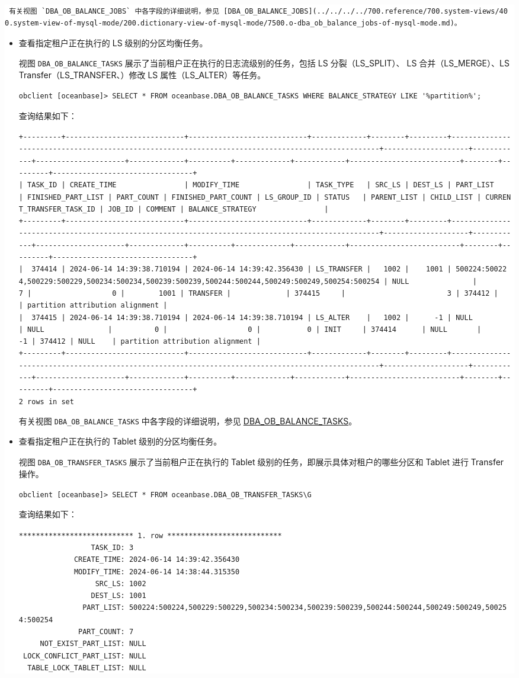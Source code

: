      有关视图 `DBA_OB_BALANCE_JOBS` 中各字段的详细说明，参见 [DBA_OB_BALANCE_JOBS](../../../../700.reference/700.system-views/400.system-view-of-mysql-mode/200.dictionary-view-of-mysql-mode/7500.o-dba_ob_balance_jobs-of-mysql-mode.md)。

   * 查看指定租户正在执行的 LS 级别的分区均衡任务。

     视图 `DBA_OB_BALANCE_TASKS` 展示了当前租户正在执行的日志流级别的任务，包括 LS 分裂（LS_SPLIT）、 LS 合并（LS_MERGE）、LS Transfer（LS_TRANSFER、）修改 LS 属性（LS_ALTER）等任务。 

     ```shell
     obclient [oceanbase]> SELECT * FROM oceanbase.DBA_OB_BALANCE_TASKS WHERE BALANCE_STRATEGY LIKE '%partition%';
     ```

     查询结果如下：

     ```shell
     +---------+----------------------------+----------------------------+-------------+--------+---------+---------------------------------------------------------------------------------------------------+--------------------+------------+---------------------+-------------+----------+-------------+------------+--------------------------+--------+---------+---------------------------------+
     | TASK_ID | CREATE_TIME                | MODIFY_TIME                | TASK_TYPE   | SRC_LS | DEST_LS | PART_LIST                                                                                         | FINISHED_PART_LIST | PART_COUNT | FINISHED_PART_COUNT | LS_GROUP_ID | STATUS   | PARENT_LIST | CHILD_LIST | CURRENT_TRANSFER_TASK_ID | JOB_ID | COMMENT | BALANCE_STRATEGY                |
     +---------+----------------------------+----------------------------+-------------+--------+---------+---------------------------------------------------------------------------------------------------+--------------------+------------+---------------------+-------------+----------+-------------+------------+--------------------------+--------+---------+---------------------------------+
     |  374414 | 2024-06-14 14:39:38.710194 | 2024-06-14 14:39:42.356430 | LS_TRANSFER |   1002 |    1001 | 500224:500224,500229:500229,500234:500234,500239:500239,500244:500244,500249:500249,500254:500254 | NULL               |          7 |                   0 |        1001 | TRANSFER |             | 374415     |                        3 | 374412 |         | partition attribution alignment |
     |  374415 | 2024-06-14 14:39:38.710194 | 2024-06-14 14:39:38.710194 | LS_ALTER    |   1002 |      -1 | NULL                                                                                              | NULL               |          0 |                   0 |           0 | INIT     | 374414      | NULL       |                       -1 | 374412 | NULL    | partition attribution alignment |
     +---------+----------------------------+----------------------------+-------------+--------+---------+---------------------------------------------------------------------------------------------------+--------------------+------------+---------------------+-------------+----------+-------------+------------+--------------------------+--------+---------+---------------------------------+
     2 rows in set
     ```

     有关视图 `DBA_OB_BALANCE_TASKS` 中各字段的详细说明，参见 [DBA_OB_BALANCE_TASKS](../../../../700.reference/700.system-views/400.system-view-of-mysql-mode/200.dictionary-view-of-mysql-mode/22700.dba_ob_balance_tasks-of-mysql-mode.md)。

   * 查看指定租户正在执行的 Tablet 级别的分区均衡任务。

     视图 `DBA_OB_TRANSFER_TASKS` 展示了当前租户正在执行的 Tablet 级别的任务，即展示具体对租户的哪些分区和 Tablet 进行 Transfer 操作。

     ```shell
     obclient [oceanbase]> SELECT * FROM oceanbase.DBA_OB_TRANSFER_TASKS\G
     ```

     查询结果如下：

     ```shell
     *************************** 1. row ***************************
                      TASK_ID: 3
                  CREATE_TIME: 2024-06-14 14:39:42.356430
                  MODIFY_TIME: 2024-06-14 14:38:44.315350
                       SRC_LS: 1002
                      DEST_LS: 1001
                    PART_LIST: 500224:500224,500229:500229,500234:500234,500239:500239,500244:500244,500249:500249,500254:500254
                   PART_COUNT: 7
          NOT_EXIST_PART_LIST: NULL
      LOCK_CONFLICT_PART_LIST: NULL
       TABLE_LOCK_TABLET_LIST: NULL